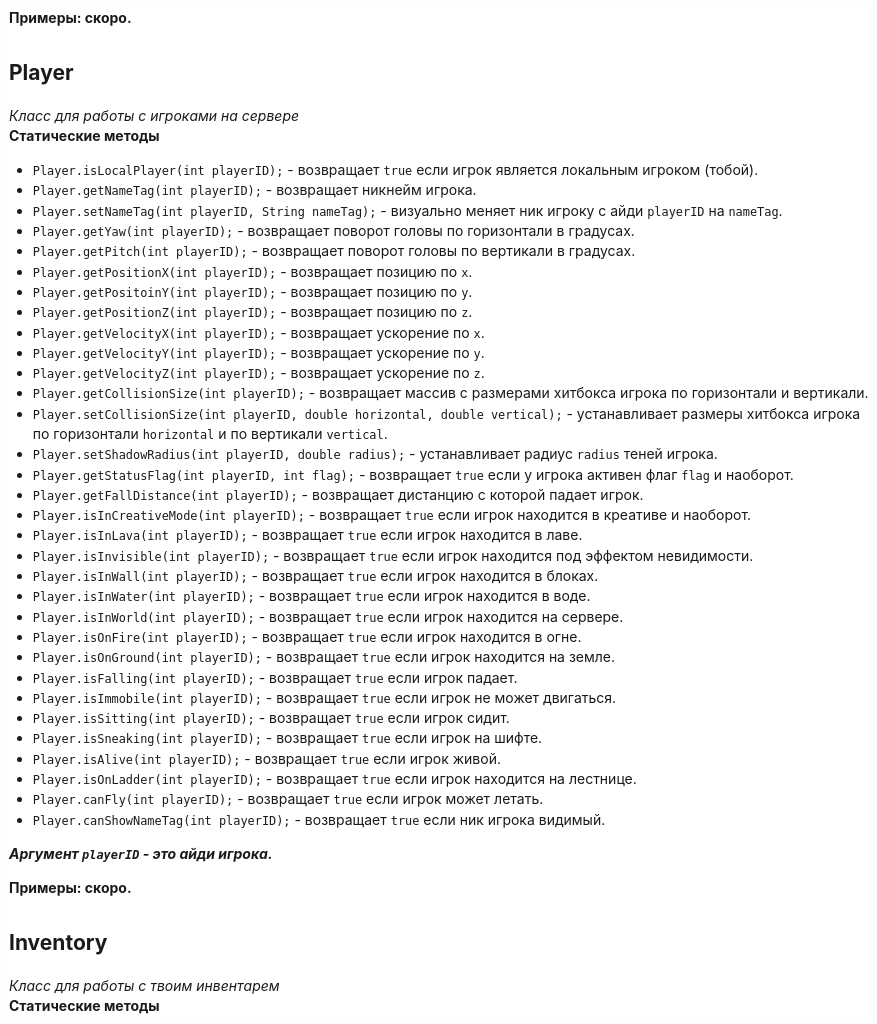 **Примеры: скоро.**

## Player
*Класс для работы с игроками на сервере*<br/>
**Статические методы**

- `Player.isLocalPlayer(int playerID);` - возвращает `true` если игрок является локальным игроком (тобой).
- `Player.getNameTag(int playerID);` - возвращает никнейм игрока.
- `Player.setNameTag(int playerID, String nameTag);` - визуально меняет ник игроку с айди `playerID` на `nameTag`.
- `Player.getYaw(int playerID);` - возвращает поворот головы по горизонтали в градусах.
- `Player.getPitch(int playerID);` - возвращает поворот головы по вертикали в градусах.
- `Player.getPositionX(int playerID);` - возвращает позицию по `x`.
- `Player.getPositoinY(int playerID);` - возвращает позицию по `y`.
- `Player.getPositionZ(int playerID);` - возвращает позицию по `z`.
- `Player.getVelocityX(int playerID);` - возвращает ускорение по `x`.
- `Player.getVelocityY(int playerID);` - возвращает ускорение по `y`.
- `Player.getVelocityZ(int playerID);` - возвращает ускорение по `z`.
- `Player.getCollisionSize(int playerID);` - возвращает массив с размерами хитбокса игрока по горизонтали и вертикали.
- `Player.setCollisionSize(int playerID, double horizontal, double vertical);` - устанавливает размеры хитбокса игрока по горизонтали `horizontal` и по вертикали `vertical`.
- `Player.setShadowRadius(int playerID, double radius);` - устанавливает радиус `radius` теней игрока.
- `Player.getStatusFlag(int playerID, int flag);` - возвращает  `true` если у игрока активен флаг `flag` и наоборот.
- `Player.getFallDistance(int playerID);` - возвращает дистанцию с которой падает игрок.
- `Player.isInCreativeMode(int playerID);` - возвращает `true` если игрок находится в креативе и наоборот.
- `Player.isInLava(int playerID);` - возвращает `true` если игрок находится в лаве.
- `Player.isInvisible(int playerID);` - возвращает `true` если игрок находится под эффектом невидимости.
- `Player.isInWall(int playerID);` - возвращает `true` если игрок находится в блоках.
- `Player.isInWater(int playerID);` - возвращает `true` если игрок находится в воде.
- `Player.isInWorld(int playerID);` - возвращает `true` если игрок находится на сервере.
- `Player.isOnFire(int playerID);` - возвращает `true` если игрок находится в огне.
- `Player.isOnGround(int playerID);` - возвращает `true` если игрок находится на земле.
- `Player.isFalling(int playerID);` - возвращает `true` если игрок падает.
- `Player.isImmobile(int playerID);` - возвращает `true` если игрок не может двигаться.
- `Player.isSitting(int playerID);` - возвращает `true` если игрок сидит.
- `Player.isSneaking(int playerID);` - возвращает `true` если игрок на шифте.
- `Player.isAlive(int playerID);` - возвращает `true` если игрок живой.
- `Player.isOnLadder(int playerID);` - возвращает `true` если игрок находится на лестнице.
- `Player.canFly(int playerID);` - возвращает `true` если игрок может летать.
- `Player.canShowNameTag(int playerID);` - возвращает `true` если ник игрока видимый.

***Аргумент `playerID` - это айди игрока.***

**Примеры: скоро.**

## Inventory
*Класс для работы с твоим инвентарем*<br/>
**Статические методы**
